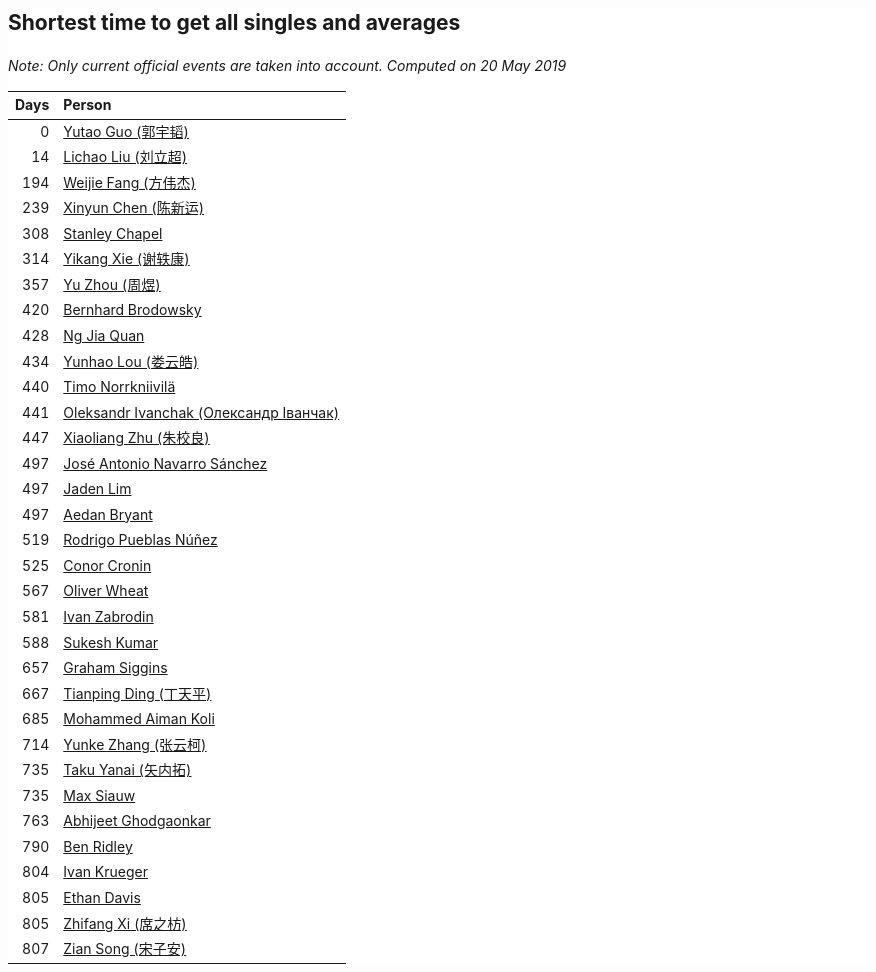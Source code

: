 ## Shortest time to get all singles and averages

*Note: Only current official events are taken into account.*
*Computed on 20 May 2019*

| Days | Person |
| ---: | :--- |
| 0 | [Yutao Guo (郭宇韬)](https://www.worldcubeassociation.org/persons/2019GUOY04) |
| 14 | [Lichao Liu (刘立超)](https://www.worldcubeassociation.org/persons/2018LIUL05) |
| 194 | [Weijie Fang (方伟杰)](https://www.worldcubeassociation.org/persons/2018FANG10) |
| 239 | [Xinyun Chen (陈新运)](https://www.worldcubeassociation.org/persons/2017CHEN36) |
| 308 | [Stanley Chapel](https://www.worldcubeassociation.org/persons/2016CHAP04) |
| 314 | [Yikang Xie (谢轶康)](https://www.worldcubeassociation.org/persons/2016XIEY03) |
| 357 | [Yu Zhou (周煜)](https://www.worldcubeassociation.org/persons/2017YUZH03) |
| 420 | [Bernhard Brodowsky](https://www.worldcubeassociation.org/persons/2016BROD01) |
| 428 | [Ng Jia Quan](https://www.worldcubeassociation.org/persons/2015QUAN03) |
| 434 | [Yunhao Lou (娄云皓)](https://www.worldcubeassociation.org/persons/2017LOUY01) |
| 440 | [Timo Norrkniivilä](https://www.worldcubeassociation.org/persons/2017NORR01) |
| 441 | [Oleksandr Ivanchak (Олександр Іванчак)](https://www.worldcubeassociation.org/persons/2015IVAN03) |
| 447 | [Xiaoliang Zhu (朱校良)](https://www.worldcubeassociation.org/persons/2017ZHUX01) |
| 497 | [José Antonio Navarro Sánchez](https://www.worldcubeassociation.org/persons/2015SANC18) |
| 497 | [Jaden Lim](https://www.worldcubeassociation.org/persons/2017LIMJ02) |
| 497 | [Aedan Bryant](https://www.worldcubeassociation.org/persons/2017BRYA06) |
| 519 | [Rodrigo Pueblas Núñez](https://www.worldcubeassociation.org/persons/2014NUNE05) |
| 525 | [Conor Cronin](https://www.worldcubeassociation.org/persons/2013CRON01) |
| 567 | [Oliver Wheat](https://www.worldcubeassociation.org/persons/2016WHEA01) |
| 581 | [Ivan Zabrodin](https://www.worldcubeassociation.org/persons/2012ZABR01) |
| 588 | [Sukesh Kumar](https://www.worldcubeassociation.org/persons/2017KUMA30) |
| 657 | [Graham Siggins](https://www.worldcubeassociation.org/persons/2016SIGG01) |
| 667 | [Tianping Ding (丁天平)](https://www.worldcubeassociation.org/persons/2016DING05) |
| 685 | [Mohammed Aiman Koli](https://www.worldcubeassociation.org/persons/2017KOLI01) |
| 714 | [Yunke Zhang (张云柯)](https://www.worldcubeassociation.org/persons/2014ZHAN11) |
| 735 | [Taku Yanai (矢内拓)](https://www.worldcubeassociation.org/persons/2012YANA01) |
| 735 | [Max Siauw](https://www.worldcubeassociation.org/persons/2017SIAU02) |
| 763 | [Abhijeet Ghodgaonkar](https://www.worldcubeassociation.org/persons/2013GHOD01) |
| 790 | [Ben Ridley](https://www.worldcubeassociation.org/persons/2016RIDL01) |
| 804 | [Ivan Krueger](https://www.worldcubeassociation.org/persons/2016KRUE01) |
| 805 | [Ethan Davis](https://www.worldcubeassociation.org/persons/2016DAVI02) |
| 805 | [Zhifang Xi (席之枋)](https://www.worldcubeassociation.org/persons/2016XIZH01) |
| 807 | [Zian Song (宋子安)](https://www.worldcubeassociation.org/persons/2014SONG08) |
